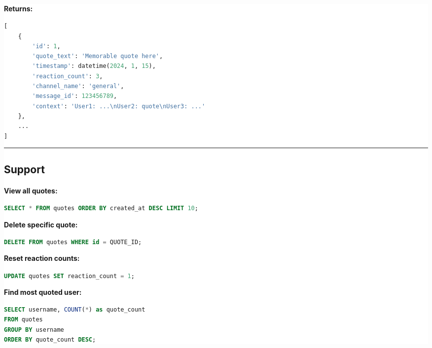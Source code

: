 **Returns:**
```python
[
    {
        'id': 1,
        'quote_text': 'Memorable quote here',
        'timestamp': datetime(2024, 1, 15),
        'reaction_count': 3,
        'channel_name': 'general',
        'message_id': 123456789,
        'context': 'User1: ...\nUser2: quote\nUser3: ...'
    },
    ...
]
```

---

## Support

**View all quotes:**
```sql
SELECT * FROM quotes ORDER BY created_at DESC LIMIT 10;
```

**Delete specific quote:**
```sql
DELETE FROM quotes WHERE id = QUOTE_ID;
```

**Reset reaction counts:**
```sql
UPDATE quotes SET reaction_count = 1;
```

**Find most quoted user:**
```sql
SELECT username, COUNT(*) as quote_count
FROM quotes
GROUP BY username
ORDER BY quote_count DESC;
```
